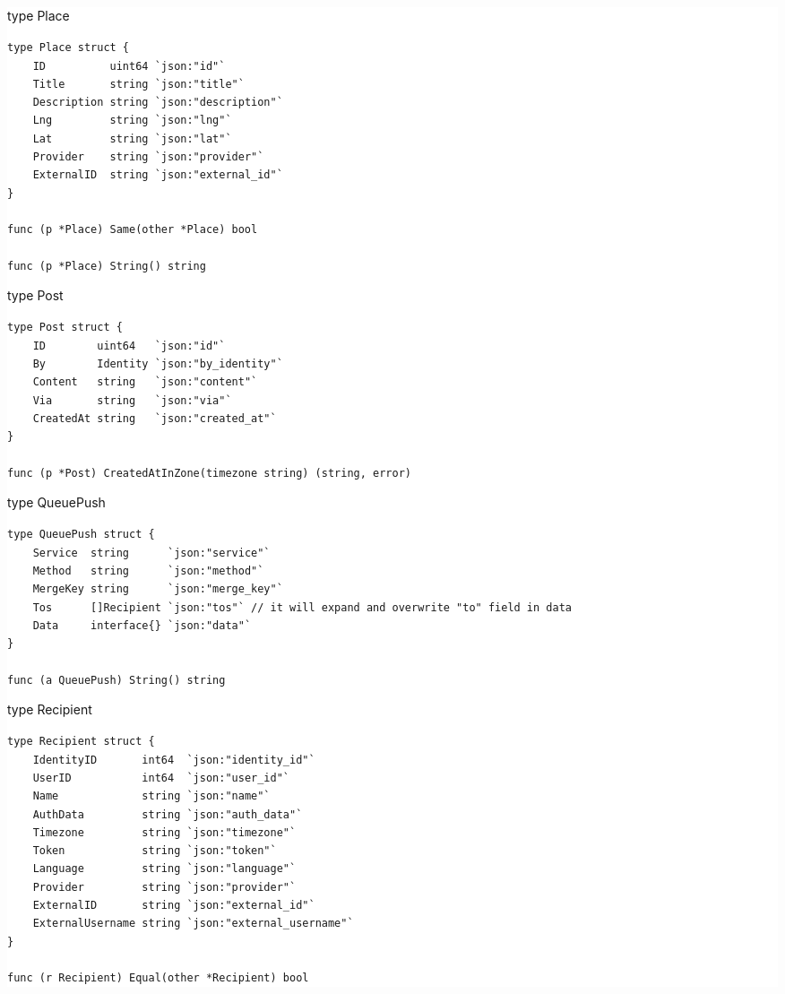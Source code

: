 type <span id="Place">Place</span>

    type Place struct {
        ID          uint64 `json:"id"`
        Title       string `json:"title"`
        Description string `json:"description"`
        Lng         string `json:"lng"`
        Lat         string `json:"lat"`
        Provider    string `json:"provider"`
        ExternalID  string `json:"external_id"`
    }

    func (p *Place) Same(other *Place) bool

    func (p *Place) String() string

type <span id="Post">Post</span>

    type Post struct {
        ID        uint64   `json:"id"`
        By        Identity `json:"by_identity"`
        Content   string   `json:"content"`
        Via       string   `json:"via"`
        CreatedAt string   `json:"created_at"`
    }

    func (p *Post) CreatedAtInZone(timezone string) (string, error)

type <span id="QueuePush">QueuePush</span>

    type QueuePush struct {
        Service  string      `json:"service"`
        Method   string      `json:"method"`
        MergeKey string      `json:"merge_key"`
        Tos      []Recipient `json:"tos"` // it will expand and overwrite "to" field in data
        Data     interface{} `json:"data"`
    }

    func (a QueuePush) String() string

type <span id="Recipient">Recipient</span>

    type Recipient struct {
        IdentityID       int64  `json:"identity_id"`
        UserID           int64  `json:"user_id"`
        Name             string `json:"name"`
        AuthData         string `json:"auth_data"`
        Timezone         string `json:"timezone"`
        Token            string `json:"token"`
        Language         string `json:"language"`
        Provider         string `json:"provider"`
        ExternalID       string `json:"external_id"`
        ExternalUsername string `json:"external_username"`
    }

    func (r Recipient) Equal(other *Recipient) bool
